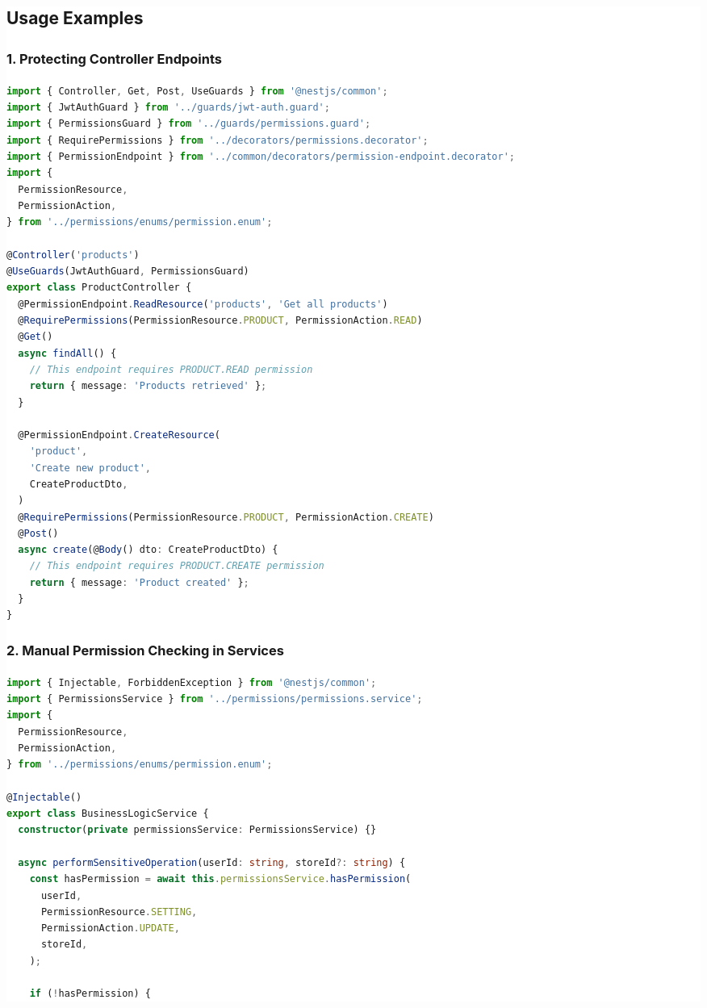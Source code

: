 ## Usage Examples

### 1. Protecting Controller Endpoints

```typescript
import { Controller, Get, Post, UseGuards } from '@nestjs/common';
import { JwtAuthGuard } from '../guards/jwt-auth.guard';
import { PermissionsGuard } from '../guards/permissions.guard';
import { RequirePermissions } from '../decorators/permissions.decorator';
import { PermissionEndpoint } from '../common/decorators/permission-endpoint.decorator';
import {
  PermissionResource,
  PermissionAction,
} from '../permissions/enums/permission.enum';

@Controller('products')
@UseGuards(JwtAuthGuard, PermissionsGuard)
export class ProductController {
  @PermissionEndpoint.ReadResource('products', 'Get all products')
  @RequirePermissions(PermissionResource.PRODUCT, PermissionAction.READ)
  @Get()
  async findAll() {
    // This endpoint requires PRODUCT.READ permission
    return { message: 'Products retrieved' };
  }

  @PermissionEndpoint.CreateResource(
    'product',
    'Create new product',
    CreateProductDto,
  )
  @RequirePermissions(PermissionResource.PRODUCT, PermissionAction.CREATE)
  @Post()
  async create(@Body() dto: CreateProductDto) {
    // This endpoint requires PRODUCT.CREATE permission
    return { message: 'Product created' };
  }
}
```

### 2. Manual Permission Checking in Services

```typescript
import { Injectable, ForbiddenException } from '@nestjs/common';
import { PermissionsService } from '../permissions/permissions.service';
import {
  PermissionResource,
  PermissionAction,
} from '../permissions/enums/permission.enum';

@Injectable()
export class BusinessLogicService {
  constructor(private permissionsService: PermissionsService) {}

  async performSensitiveOperation(userId: string, storeId?: string) {
    const hasPermission = await this.permissionsService.hasPermission(
      userId,
      PermissionResource.SETTING,
      PermissionAction.UPDATE,
      storeId,
    );

    if (!hasPermission) {
```